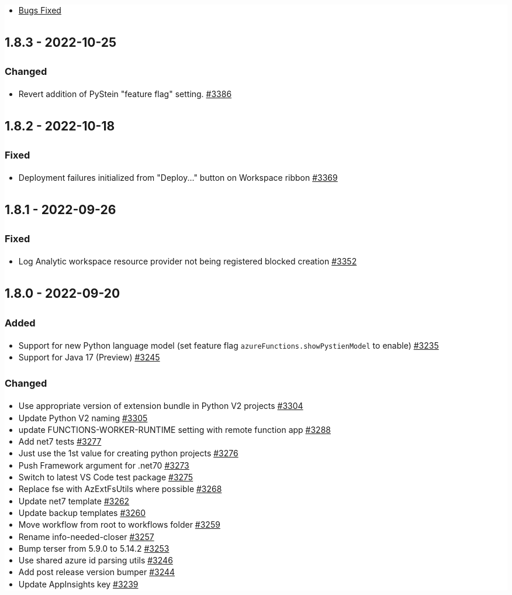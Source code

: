 - [Bugs Fixed](https://github.com/microsoft/vscode-azurefunctions/issues?q=is%3Aissue+milestone%3A1.9.0+)

## 1.8.3 - 2022-10-25

### Changed

- Revert addition of PyStein "feature flag" setting. [#3386](https://github.com/microsoft/vscode-azurefunctions/pull/3386)

## 1.8.2 - 2022-10-18

### Fixed

- Deployment failures initialized from "Deploy..." button on Workspace ribbon [#3369](https://github.com/microsoft/vscode-azurefunctions/issues/3369)

## 1.8.1 - 2022-09-26

### Fixed

- Log Analytic workspace resource provider not being registered blocked creation [#3352](https://github.com/microsoft/vscode-azurefunctions/issues/3352)

## 1.8.0 - 2022-09-20

### Added

- Support for new Python language model (set feature flag `azureFunctions.showPystienModel` to enable) [#3235](https://github.com/microsoft/vscode-azurefunctions/pull/3235)
- Support for Java 17 (Preview) [#3245](https://github.com/microsoft/vscode-azurefunctions/issues/3245)

### Changed

- Use appropriate version of extension bundle in Python V2 projects [#3304](https://github.com/microsoft/vscode-azurefunctions/issues/3304)
- Update Python V2 naming [#3305](https://github.com/microsoft/vscode-azurefunctions/issues/3305)
- update FUNCTIONS-WORKER-RUNTIME setting with remote function app [#3288](https://github.com/microsoft/vscode-azurefunctions/issues/3288)
- Add net7 tests [#3277](https://github.com/microsoft/vscode-azurefunctions/pull/3277)
- Just use the 1st value for creating python projects [#3276](https://github.com/microsoft/vscode-azurefunctions/pull/3276)
- Push Framework argument for .net70 [#3273](https://github.com/microsoft/vscode-azurefunctions/pull/3273)
- Switch to latest VS Code test package [#3275](https://github.com/microsoft/vscode-azurefunctions/pull/3275)
- Replace fse with AzExtFsUtils where possible [#3268](https://github.com/microsoft/vscode-azurefunctions/pull/3268)
- Update net7 template [#3262](https://github.com/microsoft/vscode-azurefunctions/pull/3262)
- Update backup templates [#3260](https://github.com/microsoft/vscode-azurefunctions/pull/3260)
- Move workflow from root to workflows folder [#3259](https://github.com/microsoft/vscode-azurefunctions/pull/3259)
- Rename info-needed-closer [#3257](https://github.com/microsoft/vscode-azurefunctions/pull/3257)
- Bump terser from 5.9.0 to 5.14.2 [#3253](https://github.com/microsoft/vscode-azurefunctions/pull/3253)
- Use shared azure id parsing utils [#3246](https://github.com/microsoft/vscode-azurefunctions/pull/3246)
- Add post release version bumper [#3244](https://github.com/microsoft/vscode-azurefunctions/pull/3244/files)
- Update AppInsights key [#3239](https://github.com/microsoft/vscode-azurefunctions/pull/3239)
